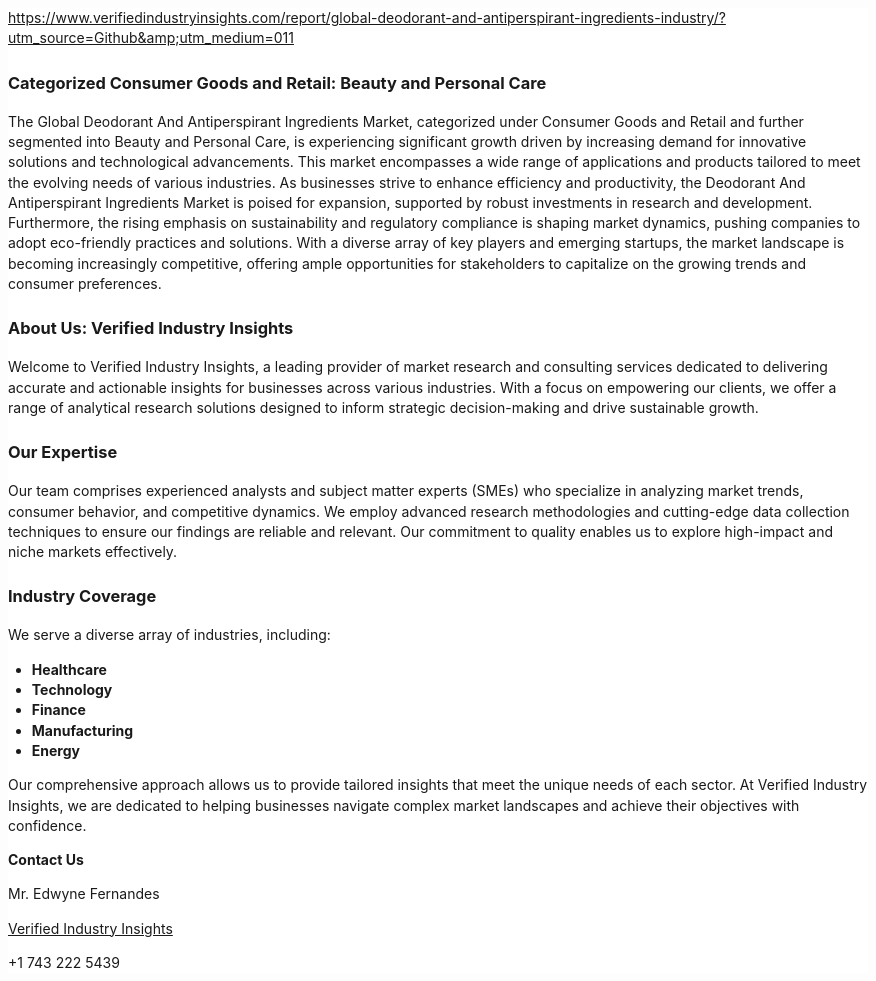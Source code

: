 </strong><a href="https://www.verifiedindustryinsights.com/report/global-deodorant-and-antiperspirant-ingredients-industry/?utm_source=Github&amp;utm_medium=011">https://www.verifiedindustryinsights.com/report/global-deodorant-and-antiperspirant-ingredients-industry/?utm_source=Github&amp;utm_medium=011</a>&nbsp;</p><h3>Categorized Consumer Goods and Retail: Beauty and Personal Care </h3><p>The Global Deodorant And Antiperspirant Ingredients Market, categorized under Consumer Goods and Retail and further segmented into Beauty and Personal Care, is experiencing significant growth driven by increasing demand for innovative solutions and technological advancements. This market encompasses a wide range of applications and products tailored to meet the evolving needs of various industries. As businesses strive to enhance efficiency and productivity, the Deodorant And Antiperspirant Ingredients Market is poised for expansion, supported by robust investments in research and development. Furthermore, the rising emphasis on sustainability and regulatory compliance is shaping market dynamics, pushing companies to adopt eco-friendly practices and solutions. With a diverse array of key players and emerging startups, the market landscape is becoming increasingly competitive, offering ample opportunities for stakeholders to capitalize on the growing trends and consumer preferences.</p><h3>About Us: Verified Industry Insights</h3><p>Welcome to Verified Industry Insights, a leading provider of market research and consulting services dedicated to delivering accurate and actionable insights for businesses across various industries. With a focus on empowering our clients, we offer a range of analytical research solutions designed to inform strategic decision-making and drive sustainable growth.</p><h3>Our Expertise</h3><p>Our team comprises experienced analysts and subject matter experts (SMEs) who specialize in analyzing market trends, consumer behavior, and competitive dynamics. We employ advanced research methodologies and cutting-edge data collection techniques to ensure our findings are reliable and relevant. Our commitment to quality enables us to explore high-impact and niche markets effectively.</p><h3>Industry Coverage</h3><p>We serve a diverse array of industries, including:</p><ul><li><strong>Healthcare</strong></li><li><strong>Technology</strong></li><li><strong>Finance</strong></li><li><strong>Manufacturing</strong></li><li><strong>Energy</strong></li></ul><p>Our comprehensive approach allows us to provide tailored insights that meet the unique needs of each sector. At Verified Industry Insights, we are dedicated to helping businesses navigate complex market landscapes and achieve their objectives with confidence.</p><p><strong>Contact Us</strong></p><p>Mr. Edwyne Fernandes</p><p><a href="https://www.verifiedindustryinsights.com/">Verified Industry Insights</a></p><p>+1 743 222 5439</p>

